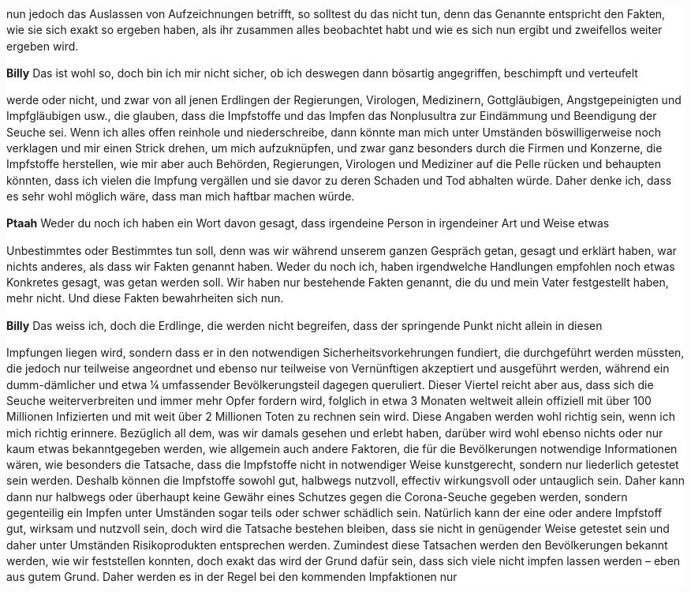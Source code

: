 nun jedoch das Auslassen von Aufzeichnungen betrifft, so solltest du das nicht tun, denn das Genannte entspricht den
Fakten, wie sie sich exakt so ergeben haben, als ihr zusammen alles beobachtet habt und wie es sich nun ergibt und
zweifellos weiter ergeben wird.

**Billy** Das ist wohl so, doch bin ich mir nicht sicher, ob ich deswegen dann bösartig angegriffen, beschimpft und verteufelt

werde oder nicht, und zwar von all jenen Erdlingen der Regierungen, Virologen, Medizinern, Gottgläubigen, Angstgepeinigten und Impfgläubigen usw., die glauben, dass die Impfstoffe und das Impfen das Nonplusultra zur Eindämmung und Beendigung der Seuche sei. Wenn ich alles offen reinhole und niederschreibe, dann könnte man mich unter Umständen böswilligerweise noch verklagen und mir einen Strick drehen, um mich aufzuknüpfen, und zwar ganz besonders durch die
Firmen und Konzerne, die Impfstoffe herstellen, wie mir aber auch Behörden, Regierungen, Virologen und Mediziner auf
die Pelle rücken und behaupten könnten, dass ich vielen die Impfung vergällen und sie davor zu deren Schaden und Tod
abhalten würde. Daher denke ich, dass es sehr wohl möglich wäre, dass man mich haftbar machen würde.

**Ptaah** Weder du noch ich haben ein Wort davon gesagt, dass irgendeine Person in irgendeiner Art und Weise etwas

Unbestimmtes oder Bestimmtes tun soll, denn was wir während unserem ganzen Gespräch getan, gesagt und erklärt haben,
war nichts anderes, als dass wir Fakten genannt haben. Weder du noch ich, haben irgendwelche Handlungen empfohlen
noch etwas Konkretes gesagt, was getan werden soll. Wir haben nur bestehende Fakten genannt, die du und mein Vater
festgestellt haben, mehr nicht. Und diese Fakten bewahrheiten sich nun.

**Billy** Das weiss ich, doch die Erdlinge, die werden nicht begreifen, dass der springende Punkt nicht allein in diesen

Impfungen liegen wird, sondern dass er in den notwendigen Sicherheitsvorkehrungen fundiert, die durchgeführt werden
müssten, die jedoch nur teilweise angeordnet und ebenso nur teilweise von Vernünftigen akzeptiert und ausgeführt
werden, während ein dumm-dämlicher und etwa ¼ umfassender Bevölkerungsteil dagegen queruliert. Dieser Viertel reicht
aber aus, dass sich die Seuche weiterverbreiten und immer mehr Opfer fordern wird, folglich in etwa 3 Monaten weltweit
allein offiziell mit über 100 Millionen Infizierten und mit weit über 2 Millionen Toten zu rechnen sein wird. Diese Angaben
werden wohl richtig sein, wenn ich mich richtig erinnere.
Bezüglich all dem, was wir damals gesehen und erlebt haben, darüber wird wohl ebenso nichts oder nur kaum etwas bekanntgegeben werden, wie allgemein auch andere Faktoren, die für die Bevölkerungen notwendige Informationen wären,
wie besonders die Tatsache, dass die Impfstoffe nicht in notwendiger Weise kunstgerecht, sondern nur liederlich getestet
sein werden. Deshalb können die Impfstoffe sowohl gut, halbwegs nutzvoll, effectiv wirkungsvoll oder untauglich sein.
Daher kann dann nur halbwegs oder überhaupt keine Gewähr eines Schutzes gegen die Corona-Seuche gegeben werden,
sondern gegenteilig ein Impfen unter Umständen sogar teils oder schwer schädlich sein. Natürlich kann der eine oder
andere Impfstoff gut, wirksam und nutzvoll sein, doch wird die Tatsache bestehen bleiben, dass sie nicht in genügender
Weise getestet sein und daher unter Umständen Risikoprodukten entsprechen werden. Zumindest diese Tatsachen werden
den Bevölkerungen bekannt werden, wie wir feststellen konnten, doch exakt das wird der Grund dafür sein, dass sich viele
nicht impfen lassen werden – eben aus gutem Grund. Daher werden es in der Regel bei den kommenden Impfaktionen nur